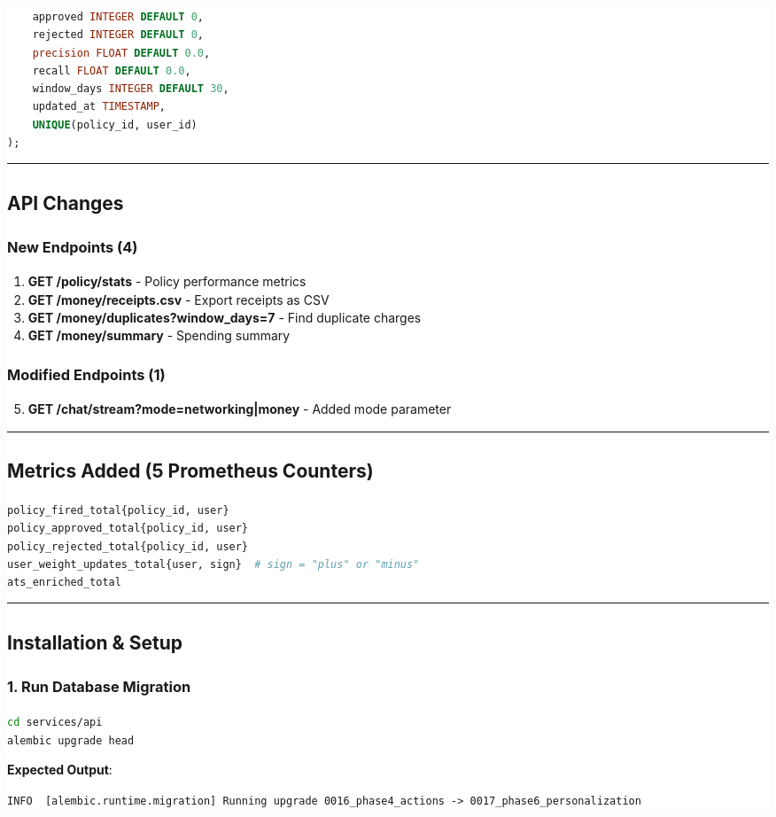 ```sql
    approved INTEGER DEFAULT 0,
    rejected INTEGER DEFAULT 0,
    precision FLOAT DEFAULT 0.0,
    recall FLOAT DEFAULT 0.0,
    window_days INTEGER DEFAULT 30,
    updated_at TIMESTAMP,
    UNIQUE(policy_id, user_id)
);
```

---

## API Changes

### New Endpoints (4)

1. **GET /policy/stats** - Policy performance metrics
2. **GET /money/receipts.csv** - Export receipts as CSV
3. **GET /money/duplicates?window_days=7** - Find duplicate charges
4. **GET /money/summary** - Spending summary

### Modified Endpoints (1)

5. **GET /chat/stream?mode=networking|money** - Added mode parameter

---

## Metrics Added (5 Prometheus Counters)

```python
policy_fired_total{policy_id, user}
policy_approved_total{policy_id, user}
policy_rejected_total{policy_id, user}
user_weight_updates_total{user, sign}  # sign = "plus" or "minus"
ats_enriched_total
```

---

## Installation & Setup

### 1. Run Database Migration

```bash
cd services/api
alembic upgrade head
```

**Expected Output**:
```
INFO  [alembic.runtime.migration] Running upgrade 0016_phase4_actions -> 0017_phase6_personalization
```
